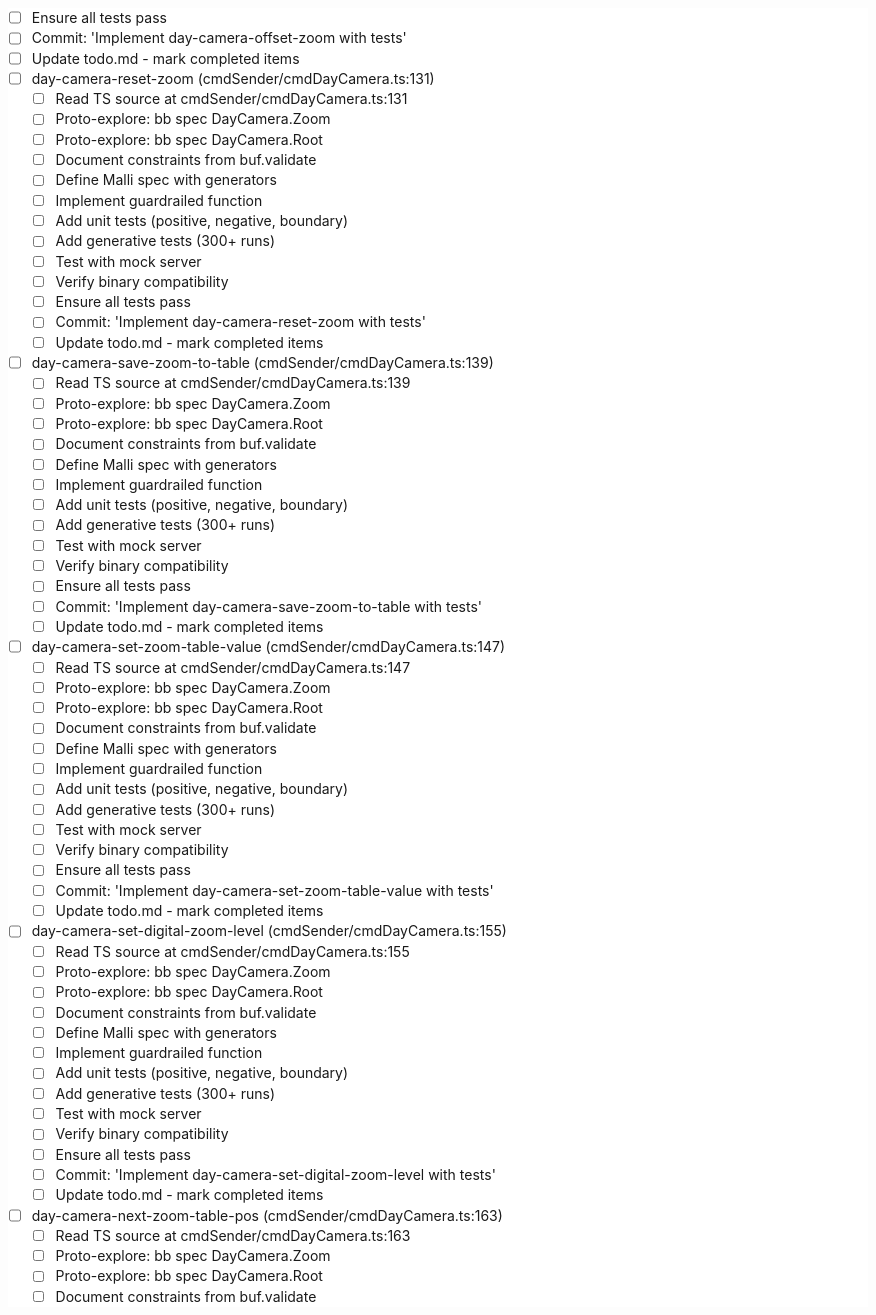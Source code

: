   - [ ] Ensure all tests pass
  - [ ] Commit: 'Implement day-camera-offset-zoom with tests'
  - [ ] Update todo.md - mark completed items
- [ ] day-camera-reset-zoom (cmdSender/cmdDayCamera.ts:131)
  - [ ] Read TS source at cmdSender/cmdDayCamera.ts:131
  - [ ] Proto-explore: bb spec DayCamera.Zoom
  - [ ] Proto-explore: bb spec DayCamera.Root
  - [ ] Document constraints from buf.validate
  - [ ] Define Malli spec with generators
  - [ ] Implement guardrailed function
  - [ ] Add unit tests (positive, negative, boundary)
  - [ ] Add generative tests (300+ runs)
  - [ ] Test with mock server
  - [ ] Verify binary compatibility
  - [ ] Ensure all tests pass
  - [ ] Commit: 'Implement day-camera-reset-zoom with tests'
  - [ ] Update todo.md - mark completed items
- [ ] day-camera-save-zoom-to-table (cmdSender/cmdDayCamera.ts:139)
  - [ ] Read TS source at cmdSender/cmdDayCamera.ts:139
  - [ ] Proto-explore: bb spec DayCamera.Zoom
  - [ ] Proto-explore: bb spec DayCamera.Root
  - [ ] Document constraints from buf.validate
  - [ ] Define Malli spec with generators
  - [ ] Implement guardrailed function
  - [ ] Add unit tests (positive, negative, boundary)
  - [ ] Add generative tests (300+ runs)
  - [ ] Test with mock server
  - [ ] Verify binary compatibility
  - [ ] Ensure all tests pass
  - [ ] Commit: 'Implement day-camera-save-zoom-to-table with tests'
  - [ ] Update todo.md - mark completed items
- [ ] day-camera-set-zoom-table-value (cmdSender/cmdDayCamera.ts:147)
  - [ ] Read TS source at cmdSender/cmdDayCamera.ts:147
  - [ ] Proto-explore: bb spec DayCamera.Zoom
  - [ ] Proto-explore: bb spec DayCamera.Root
  - [ ] Document constraints from buf.validate
  - [ ] Define Malli spec with generators
  - [ ] Implement guardrailed function
  - [ ] Add unit tests (positive, negative, boundary)
  - [ ] Add generative tests (300+ runs)
  - [ ] Test with mock server
  - [ ] Verify binary compatibility
  - [ ] Ensure all tests pass
  - [ ] Commit: 'Implement day-camera-set-zoom-table-value with tests'
  - [ ] Update todo.md - mark completed items
- [ ] day-camera-set-digital-zoom-level (cmdSender/cmdDayCamera.ts:155)
  - [ ] Read TS source at cmdSender/cmdDayCamera.ts:155
  - [ ] Proto-explore: bb spec DayCamera.Zoom
  - [ ] Proto-explore: bb spec DayCamera.Root
  - [ ] Document constraints from buf.validate
  - [ ] Define Malli spec with generators
  - [ ] Implement guardrailed function
  - [ ] Add unit tests (positive, negative, boundary)
  - [ ] Add generative tests (300+ runs)
  - [ ] Test with mock server
  - [ ] Verify binary compatibility
  - [ ] Ensure all tests pass
  - [ ] Commit: 'Implement day-camera-set-digital-zoom-level with tests'
  - [ ] Update todo.md - mark completed items
- [ ] day-camera-next-zoom-table-pos (cmdSender/cmdDayCamera.ts:163)
  - [ ] Read TS source at cmdSender/cmdDayCamera.ts:163
  - [ ] Proto-explore: bb spec DayCamera.Zoom
  - [ ] Proto-explore: bb spec DayCamera.Root
  - [ ] Document constraints from buf.validate